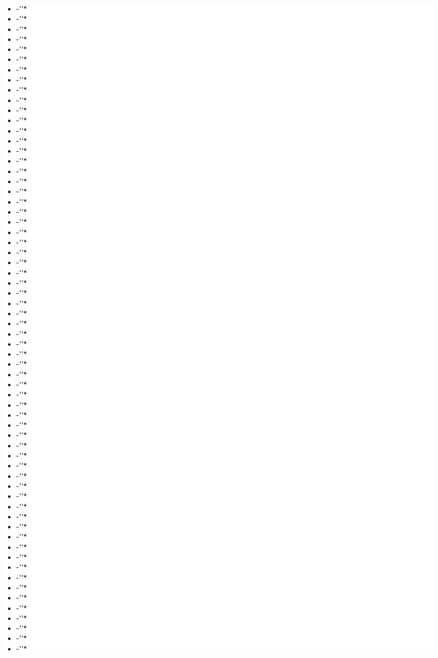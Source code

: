 * -''*
* -''*
* -''*
* -''*
* -''*
* -''*
* -''*
* -''*
* -''*
* -''*
* -''*
* -''*
* -''*
* -''*
* -''*
* -''*
* -''*
* -''*
* -''*
* -''*
* -''*
* -''*
* -''*
* -''*
* -''*
* -''*
* -''*
* -''*
* -''*
* -''*
* -''*
* -''*
* -''*
* -''*
* -''*
* -''*
* -''*
* -''*
* -''*
* -''*
* -''*
* -''*
* -''*
* -''*
* -''*
* -''*
* -''*
* -''*
* -''*
* -''*
* -''*
* -''*
* -''*
* -''*
* -''*
* -''*
* -''*
* -''*
* -''*
* -''*
* -''*
* -''*
* -''*
* -''*
